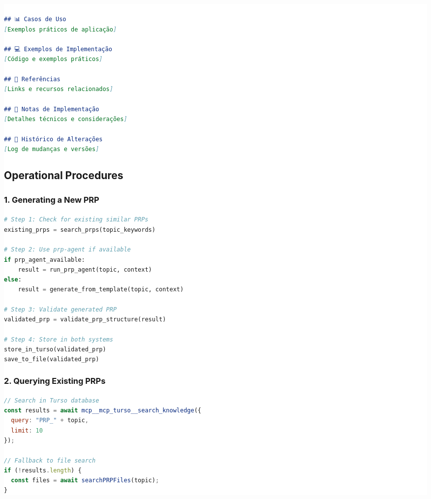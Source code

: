 ```markdown

## 📊 Casos de Uso
[Exemplos práticos de aplicação]

## 💻 Exemplos de Implementação
[Código e exemplos práticos]

## 🔗 Referências
[Links e recursos relacionados]

## 📝 Notas de Implementação
[Detalhes técnicos e considerações]

## 🔄 Histórico de Alterações
[Log de mudanças e versões]
```

## Operational Procedures

### 1. Generating a New PRP

```python
# Step 1: Check for existing similar PRPs
existing_prps = search_prps(topic_keywords)

# Step 2: Use prp-agent if available
if prp_agent_available:
    result = run_prp_agent(topic, context)
else:
    result = generate_from_template(topic, context)

# Step 3: Validate generated PRP
validated_prp = validate_prp_structure(result)

# Step 4: Store in both systems
store_in_turso(validated_prp)
save_to_file(validated_prp)
```

### 2. Querying Existing PRPs

```javascript
// Search in Turso database
const results = await mcp__mcp_turso__search_knowledge({
  query: "PRP_" + topic,
  limit: 10
});

// Fallback to file search
if (!results.length) {
  const files = await searchPRPFiles(topic);
}
```
